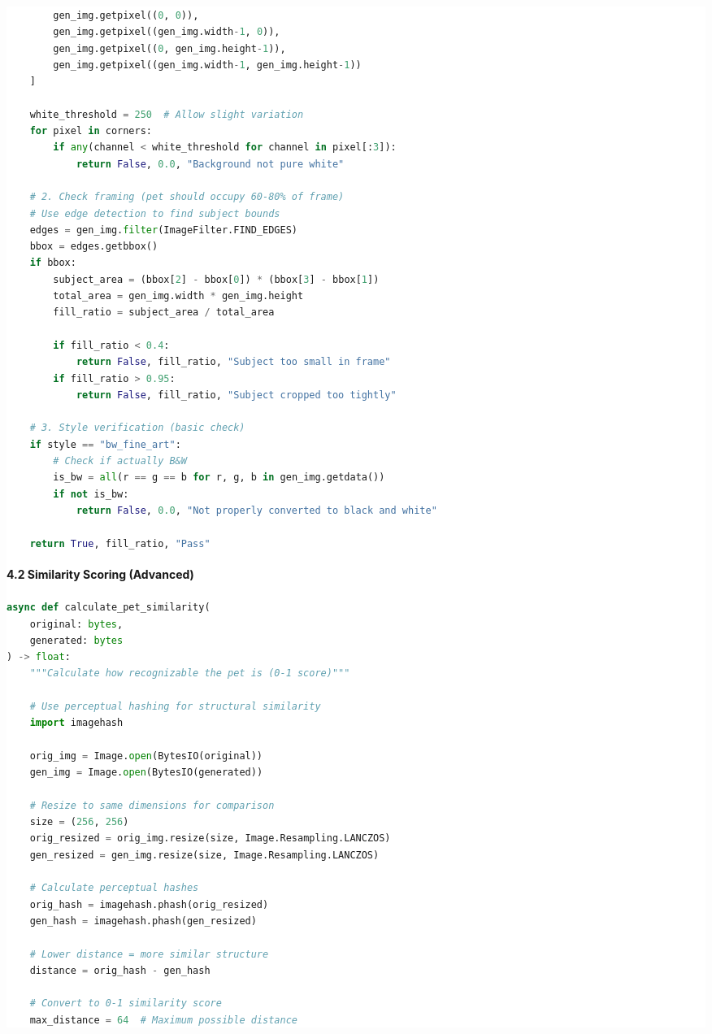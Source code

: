 ```python
        gen_img.getpixel((0, 0)),
        gen_img.getpixel((gen_img.width-1, 0)),
        gen_img.getpixel((0, gen_img.height-1)),
        gen_img.getpixel((gen_img.width-1, gen_img.height-1))
    ]

    white_threshold = 250  # Allow slight variation
    for pixel in corners:
        if any(channel < white_threshold for channel in pixel[:3]):
            return False, 0.0, "Background not pure white"

    # 2. Check framing (pet should occupy 60-80% of frame)
    # Use edge detection to find subject bounds
    edges = gen_img.filter(ImageFilter.FIND_EDGES)
    bbox = edges.getbbox()
    if bbox:
        subject_area = (bbox[2] - bbox[0]) * (bbox[3] - bbox[1])
        total_area = gen_img.width * gen_img.height
        fill_ratio = subject_area / total_area

        if fill_ratio < 0.4:
            return False, fill_ratio, "Subject too small in frame"
        if fill_ratio > 0.95:
            return False, fill_ratio, "Subject cropped too tightly"

    # 3. Style verification (basic check)
    if style == "bw_fine_art":
        # Check if actually B&W
        is_bw = all(r == g == b for r, g, b in gen_img.getdata())
        if not is_bw:
            return False, 0.0, "Not properly converted to black and white"

    return True, fill_ratio, "Pass"
```

#### 4.2 Similarity Scoring (Advanced)
```python
async def calculate_pet_similarity(
    original: bytes,
    generated: bytes
) -> float:
    """Calculate how recognizable the pet is (0-1 score)"""

    # Use perceptual hashing for structural similarity
    import imagehash

    orig_img = Image.open(BytesIO(original))
    gen_img = Image.open(BytesIO(generated))

    # Resize to same dimensions for comparison
    size = (256, 256)
    orig_resized = orig_img.resize(size, Image.Resampling.LANCZOS)
    gen_resized = gen_img.resize(size, Image.Resampling.LANCZOS)

    # Calculate perceptual hashes
    orig_hash = imagehash.phash(orig_resized)
    gen_hash = imagehash.phash(gen_resized)

    # Lower distance = more similar structure
    distance = orig_hash - gen_hash

    # Convert to 0-1 similarity score
    max_distance = 64  # Maximum possible distance
```